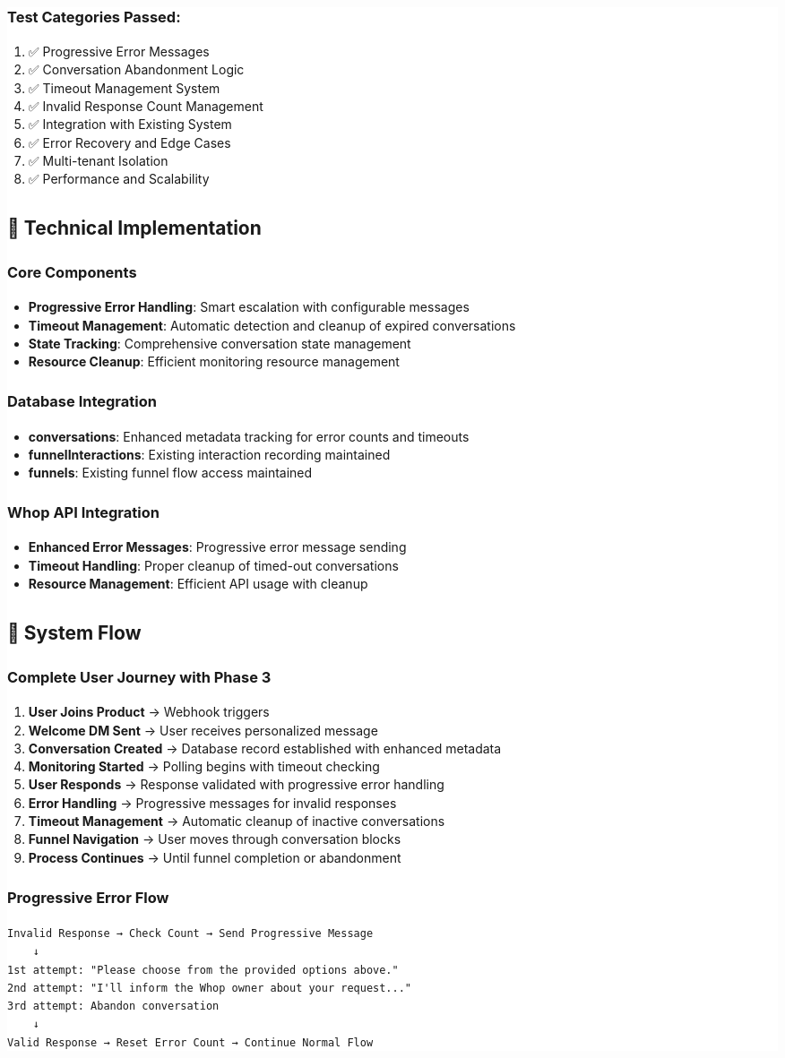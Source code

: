 ### Test Categories Passed:
1. ✅ Progressive Error Messages
2. ✅ Conversation Abandonment Logic
3. ✅ Timeout Management System
4. ✅ Invalid Response Count Management
5. ✅ Integration with Existing System
6. ✅ Error Recovery and Edge Cases
7. ✅ Multi-tenant Isolation
8. ✅ Performance and Scalability

## 🔧 Technical Implementation

### Core Components
- **Progressive Error Handling**: Smart escalation with configurable messages
- **Timeout Management**: Automatic detection and cleanup of expired conversations
- **State Tracking**: Comprehensive conversation state management
- **Resource Cleanup**: Efficient monitoring resource management

### Database Integration
- **conversations**: Enhanced metadata tracking for error counts and timeouts
- **funnelInteractions**: Existing interaction recording maintained
- **funnels**: Existing funnel flow access maintained

### Whop API Integration
- **Enhanced Error Messages**: Progressive error message sending
- **Timeout Handling**: Proper cleanup of timed-out conversations
- **Resource Management**: Efficient API usage with cleanup

## 🚀 System Flow

### Complete User Journey with Phase 3
1. **User Joins Product** → Webhook triggers
2. **Welcome DM Sent** → User receives personalized message
3. **Conversation Created** → Database record established with enhanced metadata
4. **Monitoring Started** → Polling begins with timeout checking
5. **User Responds** → Response validated with progressive error handling
6. **Error Handling** → Progressive messages for invalid responses
7. **Timeout Management** → Automatic cleanup of inactive conversations
8. **Funnel Navigation** → User moves through conversation blocks
9. **Process Continues** → Until funnel completion or abandonment

### Progressive Error Flow
```
Invalid Response → Check Count → Send Progressive Message
    ↓
1st attempt: "Please choose from the provided options above."
2nd attempt: "I'll inform the Whop owner about your request..."
3rd attempt: Abandon conversation
    ↓
Valid Response → Reset Error Count → Continue Normal Flow
```

